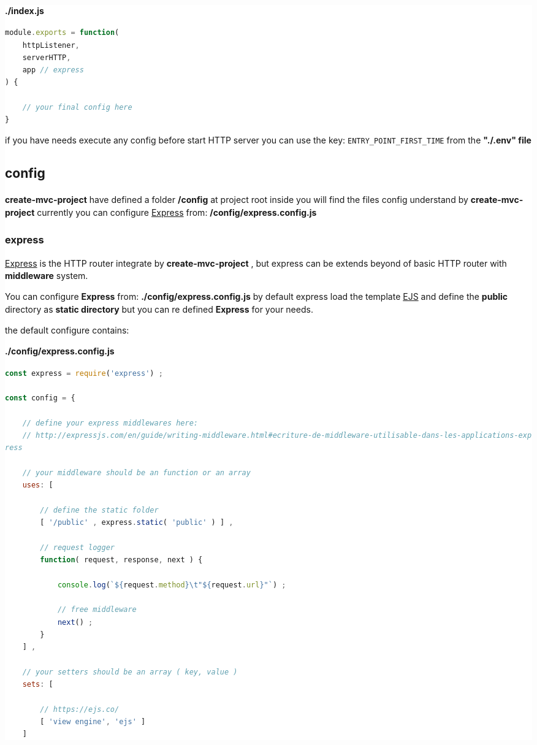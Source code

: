 **./index.js**
```javascript
module.exports = function(
    httpListener,
    serverHTTP,
    app // express
) {

    // your final config here
}
```

if you have needs execute any config before start HTTP server you can
use the key: `ENTRY_POINT_FIRST_TIME` from the **"./.env" file**

## config

**create-mvc-project** have defined a folder **/config** at project root
inside you will find the files config understand by **create-mvc-project**
currently you can configure [Express](#express) from: **/config/express.config.js**

### express

[Express](https://www.npmjs.com/package/express) is the HTTP router integrate by
**create-mvc-project** , but express can be extends beyond of basic HTTP router
with **middleware** system.

You can configure **Express** from: **./config/express.config.js**
by default express load the template [EJS](npmjs.com/package/ejs) and define the **public** directory
as **static directory** but you can re defined **Express** for your needs.

the default configure contains:

**./config/express.config.js**
```javascript
const express = require('express') ;

const config = {

    // define your express middlewares here:
    // http://expressjs.com/en/guide/writing-middleware.html#ecriture-de-middleware-utilisable-dans-les-applications-express

    // your middleware should be an function or an array
    uses: [

        // define the static folder
        [ '/public' , express.static( 'public' ) ] ,

        // request logger
		function( request, response, next ) {

			console.log(`${request.method}\t"${request.url}"`) ;

			// free middleware
			next() ;
		}
    ] ,

    // your setters should be an array ( key, value )
    sets: [

        // https://ejs.co/
        [ 'view engine', 'ejs' ]
    ]
```